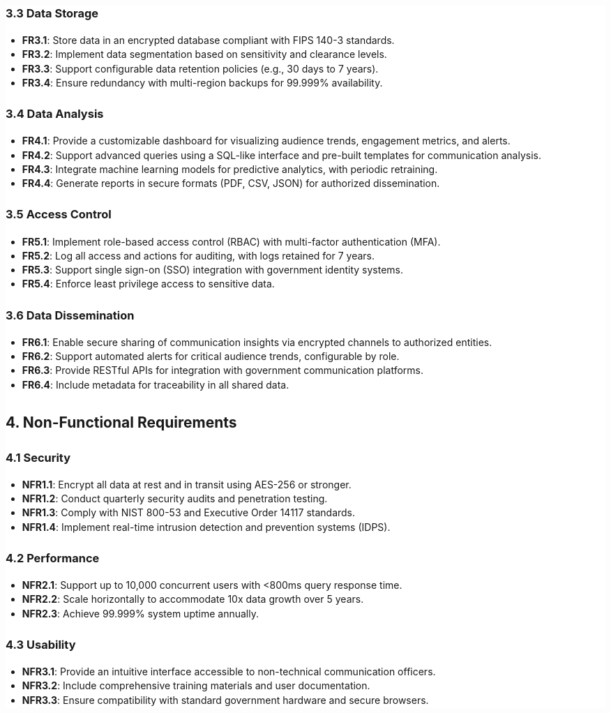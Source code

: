 ### 3.3 Data Storage

- **FR3.1**: Store data in an encrypted database compliant with FIPS 140-3 standards.
- **FR3.2**: Implement data segmentation based on sensitivity and clearance levels.
- **FR3.3**: Support configurable data retention policies (e.g., 30 days to 7 years).
- **FR3.4**: Ensure redundancy with multi-region backups for 99.999% availability.

### 3.4 Data Analysis

- **FR4.1**: Provide a customizable dashboard for visualizing audience trends, engagement metrics, and alerts.
- **FR4.2**: Support advanced queries using a SQL-like interface and pre-built templates for communication analysis.
- **FR4.3**: Integrate machine learning models for predictive analytics, with periodic retraining.
- **FR4.4**: Generate reports in secure formats (PDF, CSV, JSON) for authorized dissemination.

### 3.5 Access Control

- **FR5.1**: Implement role-based access control (RBAC) with multi-factor authentication (MFA).
- **FR5.2**: Log all access and actions for auditing, with logs retained for 7 years.
- **FR5.3**: Support single sign-on (SSO) integration with government identity systems.
- **FR5.4**: Enforce least privilege access to sensitive data.

### 3.6 Data Dissemination

- **FR6.1**: Enable secure sharing of communication insights via encrypted channels to authorized entities.
- **FR6.2**: Support automated alerts for critical audience trends, configurable by role.
- **FR6.3**: Provide RESTful APIs for integration with government communication platforms.
- **FR6.4**: Include metadata for traceability in all shared data.

## 4. Non-Functional Requirements

### 4.1 Security

- **NFR1.1**: Encrypt all data at rest and in transit using AES-256 or stronger.
- **NFR1.2**: Conduct quarterly security audits and penetration testing.
- **NFR1.3**: Comply with NIST 800-53 and Executive Order 14117 standards.
- **NFR1.4**: Implement real-time intrusion detection and prevention systems (IDPS).

### 4.2 Performance

- **NFR2.1**: Support up to 10,000 concurrent users with <800ms query response time.
- **NFR2.2**: Scale horizontally to accommodate 10x data growth over 5 years.
- **NFR2.3**: Achieve 99.999% system uptime annually.

### 4.3 Usability

- **NFR3.1**: Provide an intuitive interface accessible to non-technical communication officers.
- **NFR3.2**: Include comprehensive training materials and user documentation.
- **NFR3.3**: Ensure compatibility with standard government hardware and secure browsers.
